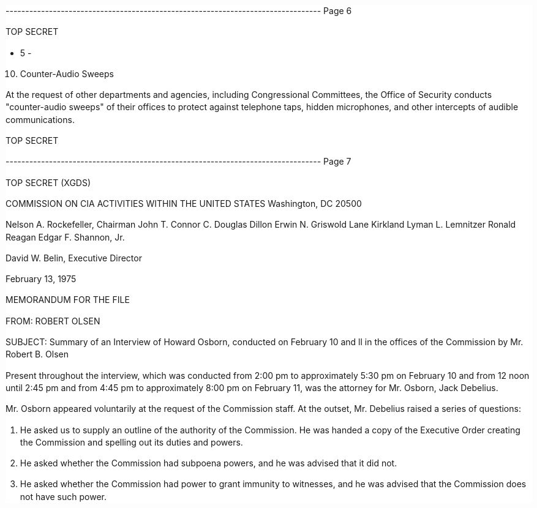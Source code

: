 
-------------------------------------------------------------------------------- Page 6

TOP SECRET

- 5 -

10. Counter-Audio Sweeps

At the request of other departments and agencies, including Congressional Committees, the Office of Security conducts "counter-audio sweeps" of their offices to protect against telephone taps, hidden microphones, and other intercepts of audible communications.

TOP SECRET


-------------------------------------------------------------------------------- Page 7

TOP SECRET (XGDS)

COMMISSION ON CIA ACTIVITIES WITHIN THE UNITED STATES
Washington, DC 20500

Nelson A. Rockefeller,
Chairman
John T. Connor
C. Douglas Dillon
Erwin N. Griswold
Lane Kirkland
Lyman L. Lemnitzer
Ronald Reagan
Edgar F. Shannon, Jr.

David W. Belin,
Executive Director

February 13, 1975

MEMORANDUM FOR THE FILE

FROM:
ROBERT OLSEN

SUBJECT:
Summary of an Interview of Howard Osborn, conducted on February 10 and ll in the offices of the Commission by Mr. Robert B. Olsen

Present throughout the interview, which was conducted from 2:00 pm to approximately 5:30 pm on February 10 and from 12 noon until 2:45 pm and from 4:45 pm to approximately 8:00 pm on February 11, was the attorney for Mr. Osborn, Jack Debelius.

Mr. Osborn appeared voluntarily at the request of the Commission staff. At the outset, Mr. Debelius raised a series of questions:

1.  He asked us to supply an outline of the authority of the Commission. He was handed a copy of the Executive Order creating the Commission and spelling out its duties and powers.

2.  He asked whether the Commission had subpoena powers, and he was advised that it did not.

3.  He asked whether the Commission had power to grant immunity to witnesses, and he was advised that the Commission does not have such power.
